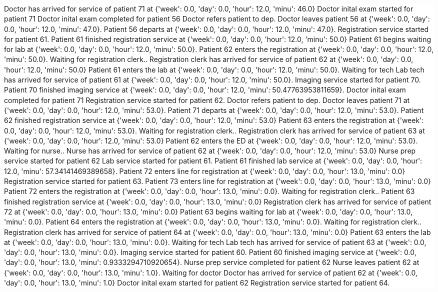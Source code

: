 Doctor has arrived for service of patient 71 at {'week': 0.0, 'day': 0.0, 'hour': 12.0, 'minu': 46.0}
Doctor inital exam started for patient 71
Doctor inital exam completed for patient 56
Doctor refers patient to dep. Doctor leaves patient 56 at {'week': 0.0, 'day': 0.0, 'hour': 12.0, 'minu': 47.0}.
Patient 56 departs at {'week': 0.0, 'day': 0.0, 'hour': 12.0, 'minu': 47.0}.
Registration service started for patient 61.
Patient 61 finished registration service at {'week': 0.0, 'day': 0.0, 'hour': 12.0, 'minu': 50.0}
Patient 61 begins waiting for lab at {'week': 0.0, 'day': 0.0, 'hour': 12.0, 'minu': 50.0}.
Patient 62 enters the registration at {'week': 0.0, 'day': 0.0, 'hour': 12.0, 'minu': 50.0}. Waiting for registration clerk..
Registration clerk has arrived for service of patient 62 at {'week': 0.0, 'day': 0.0, 'hour': 12.0, 'minu': 50.0}
Patient 61 enters the lab at {'week': 0.0, 'day': 0.0, 'hour': 12.0, 'minu': 50.0}. Waiting for tech
Lab tech has arrived for service of patient 61 at {'week': 0.0, 'day': 0.0, 'hour': 12.0, 'minu': 50.0}.
Imaging service started for patient 70.
Patient 70 finished imaging service at {'week': 0.0, 'day': 0.0, 'hour': 12.0, 'minu': 50.47763953811659}.
Doctor inital exam completed for patient 71
Registration service started for patient 62.
Doctor refers patient to dep. Doctor leaves patient 71 at {'week': 0.0, 'day': 0.0, 'hour': 12.0, 'minu': 53.0}.
Patient 71 departs at {'week': 0.0, 'day': 0.0, 'hour': 12.0, 'minu': 53.0}.
Patient 62 finished registration service at {'week': 0.0, 'day': 0.0, 'hour': 12.0, 'minu': 53.0}
Patient 63 enters the registration at {'week': 0.0, 'day': 0.0, 'hour': 12.0, 'minu': 53.0}. Waiting for registration clerk..
Registration clerk has arrived for service of patient 63 at {'week': 0.0, 'day': 0.0, 'hour': 12.0, 'minu': 53.0}
Patient 62 enters the ED at {'week': 0.0, 'day': 0.0, 'hour': 12.0, 'minu': 53.0}. Waiting for nurse..
Nurse has arrived for service of patient 62 at {'week': 0.0, 'day': 0.0, 'hour': 12.0, 'minu': 53.0}
Nurse prep service started for patient 62
Lab service started for patient 61.
Patient 61 finished lab service at {'week': 0.0, 'day': 0.0, 'hour': 12.0, 'minu': 57.34141469389658}.
Patient 72 enters line for registration at {'week': 0.0, 'day': 0.0, 'hour': 13.0, 'minu': 0.0}
Registration service started for patient 63.
Patient 73 enters line for registration at {'week': 0.0, 'day': 0.0, 'hour': 13.0, 'minu': 0.0}
Patient 72 enters the registration at {'week': 0.0, 'day': 0.0, 'hour': 13.0, 'minu': 0.0}. Waiting for registration clerk..
Patient 63 finished registration service at {'week': 0.0, 'day': 0.0, 'hour': 13.0, 'minu': 0.0}
Registration clerk has arrived for service of patient 72 at {'week': 0.0, 'day': 0.0, 'hour': 13.0, 'minu': 0.0}
Patient 63 begins waiting for lab at {'week': 0.0, 'day': 0.0, 'hour': 13.0, 'minu': 0.0}.
Patient 64 enters the registration at {'week': 0.0, 'day': 0.0, 'hour': 13.0, 'minu': 0.0}. Waiting for registration clerk..
Registration clerk has arrived for service of patient 64 at {'week': 0.0, 'day': 0.0, 'hour': 13.0, 'minu': 0.0}
Patient 63 enters the lab at {'week': 0.0, 'day': 0.0, 'hour': 13.0, 'minu': 0.0}. Waiting for tech
Lab tech has arrived for service of patient 63 at {'week': 0.0, 'day': 0.0, 'hour': 13.0, 'minu': 0.0}.
Imaging service started for patient 60.
Patient 60 finished imaging service at {'week': 0.0, 'day': 0.0, 'hour': 13.0, 'minu': 0.9333294710920654}.
Nurse prep service completed for patient 62
Nurse leaves patient 62 at {'week': 0.0, 'day': 0.0, 'hour': 13.0, 'minu': 1.0}. Waiting for doctor
Doctor has arrived for service of patient 62 at {'week': 0.0, 'day': 0.0, 'hour': 13.0, 'minu': 1.0}
Doctor inital exam started for patient 62
Registration service started for patient 64.